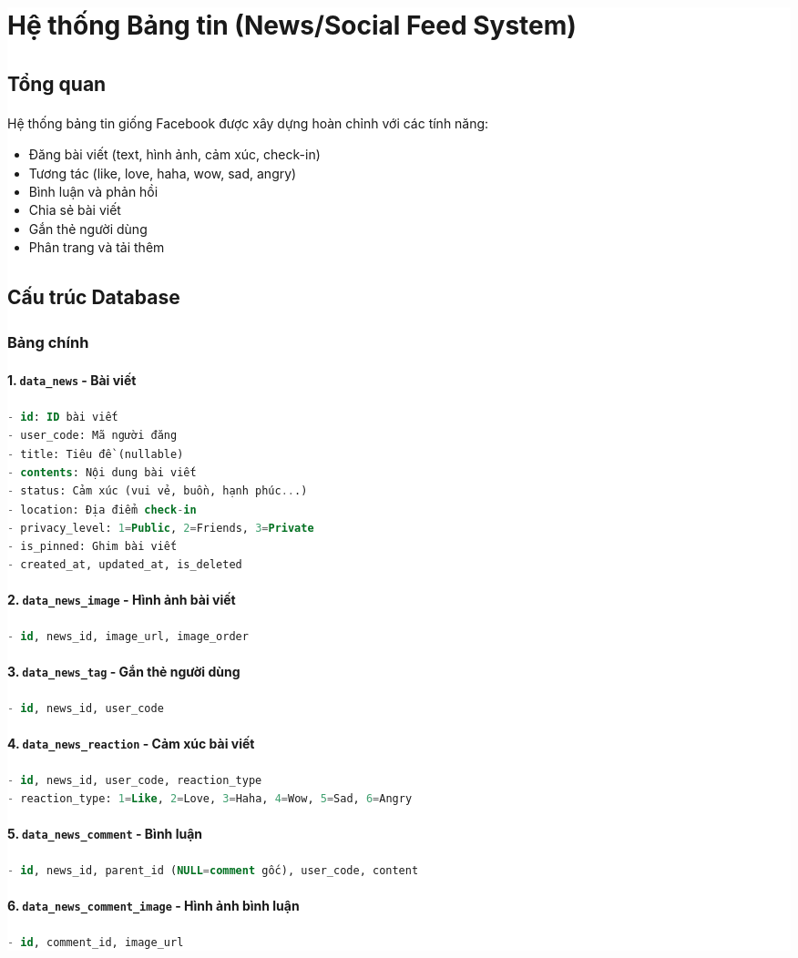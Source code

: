# Hệ thống Bảng tin (News/Social Feed System)

## Tổng quan
Hệ thống bảng tin giống Facebook được xây dựng hoàn chỉnh với các tính năng:
- Đăng bài viết (text, hình ảnh, cảm xúc, check-in)
- Tương tác (like, love, haha, wow, sad, angry)
- Bình luận và phản hồi
- Chia sẻ bài viết
- Gắn thẻ người dùng
- Phân trang và tải thêm

## Cấu trúc Database

### Bảng chính

#### 1. `data_news` - Bài viết
```sql
- id: ID bài viết
- user_code: Mã người đăng
- title: Tiêu đề (nullable)
- contents: Nội dung bài viết
- status: Cảm xúc (vui vẻ, buồn, hạnh phúc...)
- location: Địa điểm check-in
- privacy_level: 1=Public, 2=Friends, 3=Private
- is_pinned: Ghim bài viết
- created_at, updated_at, is_deleted
```

#### 2. `data_news_image` - Hình ảnh bài viết
```sql
- id, news_id, image_url, image_order
```

#### 3. `data_news_tag` - Gắn thẻ người dùng
```sql
- id, news_id, user_code
```

#### 4. `data_news_reaction` - Cảm xúc bài viết
```sql
- id, news_id, user_code, reaction_type
- reaction_type: 1=Like, 2=Love, 3=Haha, 4=Wow, 5=Sad, 6=Angry
```

#### 5. `data_news_comment` - Bình luận
```sql
- id, news_id, parent_id (NULL=comment gốc), user_code, content
```

#### 6. `data_news_comment_image` - Hình ảnh bình luận
```sql
- id, comment_id, image_url
```
